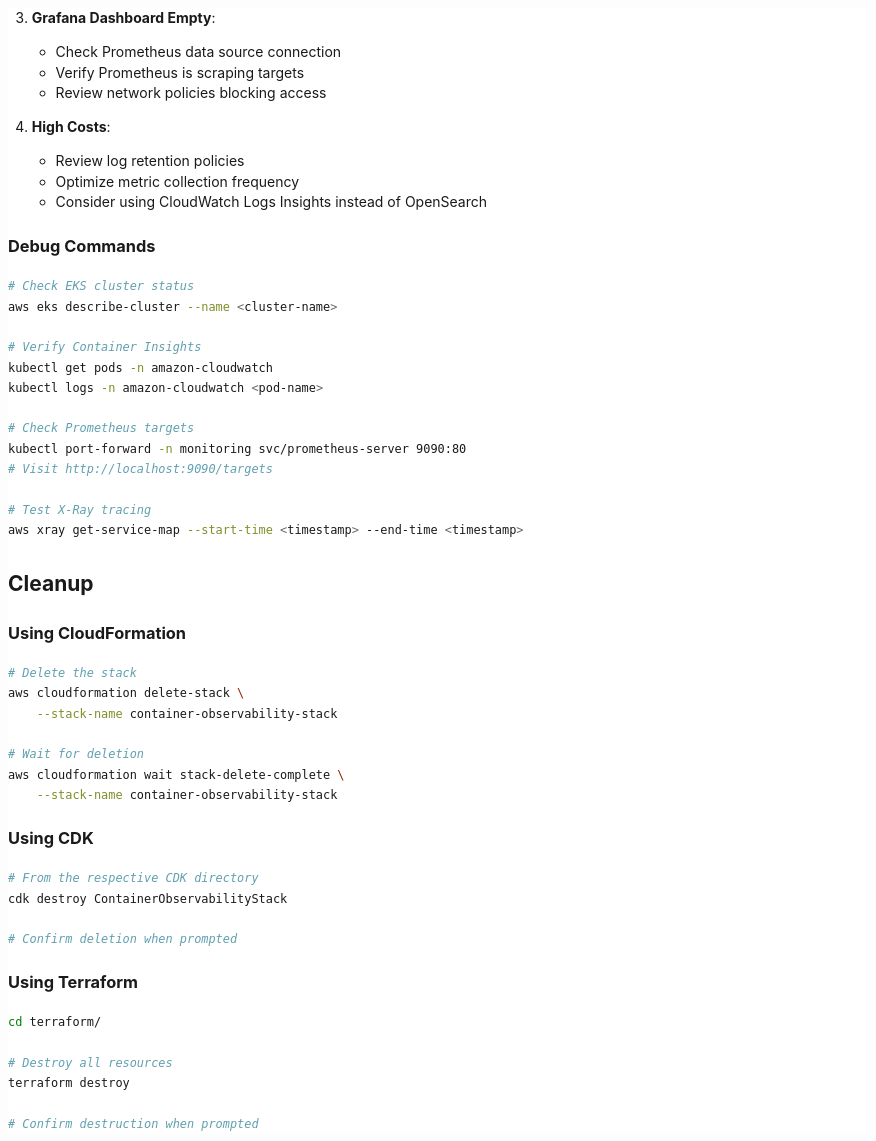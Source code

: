 3. **Grafana Dashboard Empty**:
   - Check Prometheus data source connection
   - Verify Prometheus is scraping targets
   - Review network policies blocking access

4. **High Costs**:
   - Review log retention policies
   - Optimize metric collection frequency
   - Consider using CloudWatch Logs Insights instead of OpenSearch

### Debug Commands

```bash
# Check EKS cluster status
aws eks describe-cluster --name <cluster-name>

# Verify Container Insights
kubectl get pods -n amazon-cloudwatch
kubectl logs -n amazon-cloudwatch <pod-name>

# Check Prometheus targets
kubectl port-forward -n monitoring svc/prometheus-server 9090:80
# Visit http://localhost:9090/targets

# Test X-Ray tracing
aws xray get-service-map --start-time <timestamp> --end-time <timestamp>
```

## Cleanup

### Using CloudFormation
```bash
# Delete the stack
aws cloudformation delete-stack \
    --stack-name container-observability-stack

# Wait for deletion
aws cloudformation wait stack-delete-complete \
    --stack-name container-observability-stack
```

### Using CDK
```bash
# From the respective CDK directory
cdk destroy ContainerObservabilityStack

# Confirm deletion when prompted
```

### Using Terraform
```bash
cd terraform/

# Destroy all resources
terraform destroy

# Confirm destruction when prompted
```
